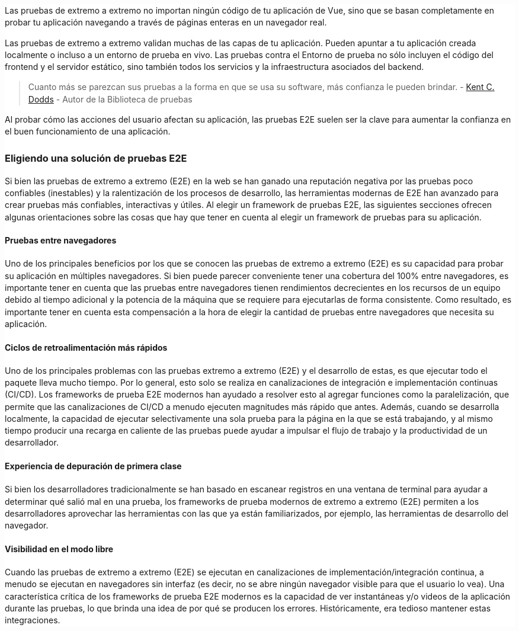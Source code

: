 Las pruebas de extremo a extremo no importan ningún código de tu aplicación de Vue, sino que se basan completamente en probar tu aplicación navegando a través de páginas enteras en un navegador real.

Las pruebas de extremo a extremo validan muchas de las capas de tu aplicación. Pueden apuntar a tu aplicación creada localmente o incluso a un entorno de prueba en vivo. Las pruebas contra el Entorno de prueba no sólo incluyen el código del frontend y el servidor estático, sino también todos los servicios y la infraestructura asociados del backend.

> Cuanto más se parezcan sus pruebas a la forma en que se usa su software, más confianza le pueden brindar. - [Kent C. Dodds](https://twitter.com/kentcdodds/status/977018512689455106) - Autor de la Biblioteca de pruebas

Al probar cómo las acciones del usuario afectan su aplicación, las pruebas E2E suelen ser la clave para aumentar la confianza en el buen funcionamiento de una aplicación.

### Eligiendo una solución de pruebas E2E

Si bien las pruebas de extremo a extremo (E2E) en la web se han ganado una reputación negativa por las pruebas poco confiables (inestables) y la ralentización de los procesos de desarrollo, las herramientas modernas de E2E han avanzado para crear pruebas más confiables, interactivas y útiles. Al elegir un framework de pruebas E2E, las siguientes secciones ofrecen algunas orientaciones sobre las cosas que hay que tener en cuenta al elegir un framework de pruebas para su aplicación.

#### Pruebas entre navegadores

Uno de los principales beneficios por los que se conocen las pruebas de extremo a extremo (E2E) es su capacidad para probar su aplicación en múltiples navegadores. Si bien puede parecer conveniente tener una cobertura del 100% entre navegadores, es importante tener en cuenta que las pruebas entre navegadores tienen rendimientos decrecientes en los recursos de un equipo debido al tiempo adicional y la potencia de la máquina que se requiere para ejecutarlas de forma consistente. Como resultado, es importante tener en cuenta esta compensación a la hora de elegir la cantidad de pruebas entre navegadores que necesita su aplicación.

#### Ciclos de retroalimentación más rápidos

Uno de los principales problemas con las pruebas extremo a extremo (E2E) y el desarrollo de estas, es que ejecutar todo el paquete lleva mucho tiempo. Por lo general, esto solo se realiza en canalizaciones de integración e implementación continuas (CI/CD). Los frameworks de prueba E2E modernos han ayudado a resolver esto al agregar funciones como la paralelización, que permite que las canalizaciones de CI/CD a menudo ejecuten magnitudes más rápido que antes. Además, cuando se desarrolla localmente, la capacidad de ejecutar selectivamente una sola prueba para la página en la que se está trabajando, y al mismo tiempo producir una recarga en caliente de las pruebas puede ayudar a impulsar el flujo de trabajo y la productividad de un desarrollador.

#### Experiencia de depuración de primera clase

Si bien los desarrolladores tradicionalmente se han basado en escanear registros en una ventana de terminal para ayudar a determinar qué salió mal en una prueba, los frameworks de prueba modernos de extremo a extremo (E2E) permiten a los desarrolladores aprovechar las herramientas con las que ya están familiarizados, por ejemplo, las herramientas de desarrollo del navegador.

#### Visibilidad en el modo libre

Cuando las pruebas de extremo a extremo (E2E) se ejecutan en canalizaciones de implementación/integración continua, a menudo se ejecutan en navegadores sin interfaz (es decir, no se abre ningún navegador visible para que el usuario lo vea). Una característica crítica de los frameworks de prueba E2E modernos es la capacidad de ver instantáneas y/o videos de la aplicación durante las pruebas, lo que brinda una idea de por qué se producen los errores. Históricamente, era tedioso mantener estas integraciones.
